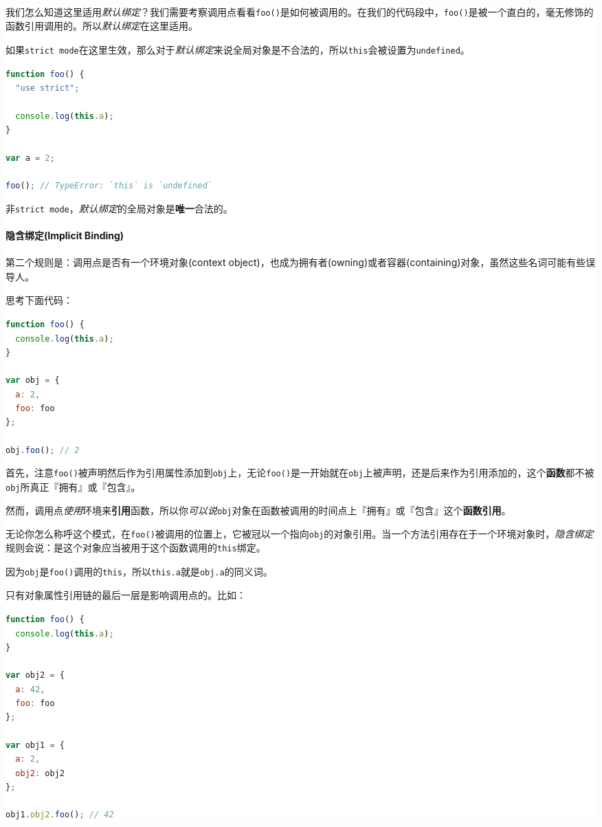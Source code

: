 我们怎么知道这里适用*默认绑定*？我们需要考察调用点看看`foo()`是如何被调用的。在我们的代码段中，`foo()`是被一个直白的，毫无修饰的函数引用调用的。所以*默认绑定*在这里适用。

如果`strict mode`在这里生效，那么对于*默认绑定*来说全局对象是不合法的，所以`this`会被设置为`undefined`。

```js
function foo() {
  "use strict";

  console.log(this.a);
}

var a = 2;

foo(); // TypeError: `this` is `undefined`
```

非`strict mode`，*默认绑定*的全局对象是**唯一**合法的。

#### 隐含绑定(Implicit Binding)

第二个规则是：调用点是否有一个环境对象(context object)，也成为拥有者(owning)或者容器(containing)对象，虽然这些名词可能有些误导人。

思考下面代码：

```js
function foo() {
  console.log(this.a);
}

var obj = {
  a: 2,
  foo: foo
};

obj.foo(); // 2
```

首先，注意`foo()`被声明然后作为引用属性添加到`obj`上，无论`foo()`是一开始就在`obj`上被声明，还是后来作为引用添加的，这个**函数**都不被`obj`所真正『拥有』或『包含』。

然而，调用点*使用*环境来**引用**函数，所以你*可以说*`obj`对象在函数被调用的时间点上『拥有』或『包含』这个**函数引用**。

无论你怎么称呼这个模式，在`foo()`被调用的位置上，它被冠以一个指向`obj`的对象引用。当一个方法引用存在于一个环境对象时，*隐含绑定*规则会说：是这个对象应当被用于这个函数调用的`this`绑定。

因为`obj`是`foo()`调用的`this`，所以`this.a`就是`obj.a`的同义词。

只有对象属性引用链的最后一层是影响调用点的。比如：

```js
function foo() {
  console.log(this.a);
}

var obj2 = {
  a: 42,
  foo: foo
};

var obj1 = {
  a: 2,
  obj2: obj2
};

obj1.obj2.foo(); // 42
```
